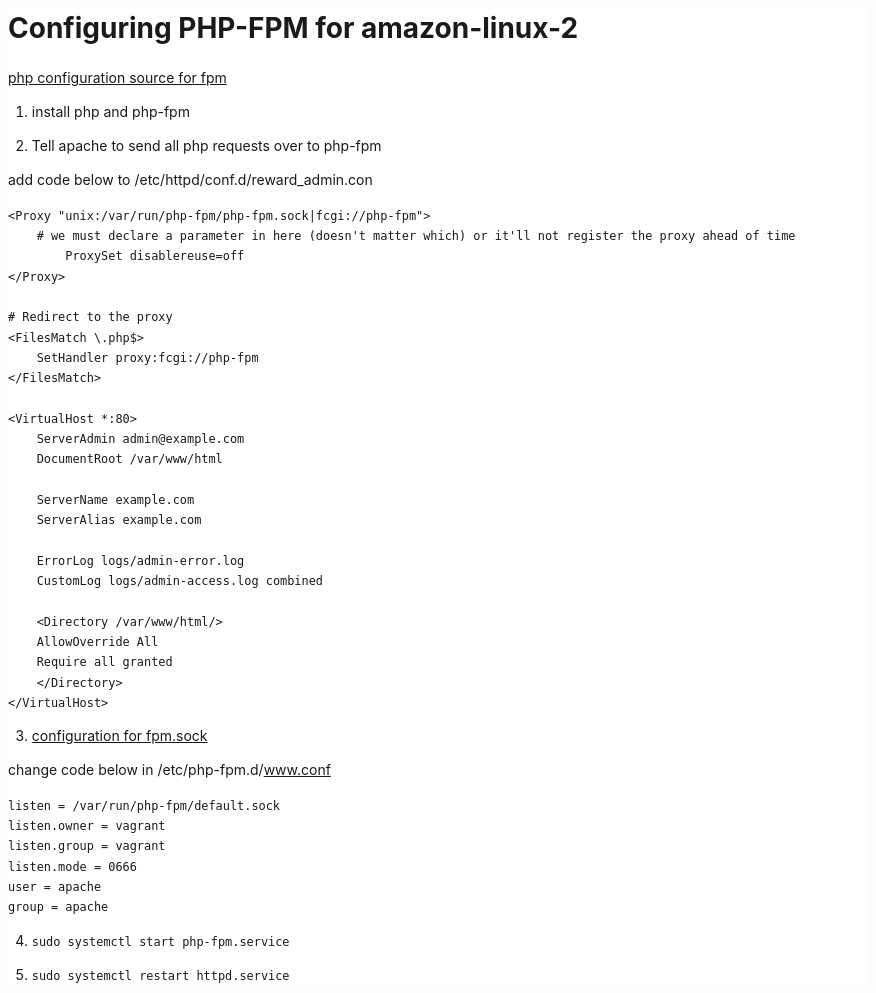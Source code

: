 # Configuring PHP-FPM for amazon-linux-2

[comment]: # (**libapache2-mod-fcgid package alternatives**)

[comment]: # (http://213.146.141.13/package/details/Ubuntu1604/ubuntu_xenial_universe/x86-64/libapache2-mod-fcgid/2.3.9)

[php configuration source for fpm](https://habibza.in/install-apache-php-fpm-centos-7/)

[comment]: # (load module mod_proxy_fcgi /etc/httpd/conf.module.d)
1. install php and php-fpm

1. Tell apache to send all php requests over to php-fpm

add code below to /etc/httpd/conf.d/reward_admin.con
```
<Proxy "unix:/var/run/php-fpm/php-fpm.sock|fcgi://php-fpm">
	# we must declare a parameter in here (doesn't matter which) or it'll not register the proxy ahead of time
    	ProxySet disablereuse=off
</Proxy>

# Redirect to the proxy
<FilesMatch \.php$>
	SetHandler proxy:fcgi://php-fpm
</FilesMatch>

<VirtualHost *:80>
    ServerAdmin admin@example.com
    DocumentRoot /var/www/html

    ServerName example.com
    ServerAlias example.com

    ErrorLog logs/admin-error.log
    CustomLog logs/admin-access.log combined

    <Directory /var/www/html/>
    AllowOverride All
    Require all granted
    </Directory>
</VirtualHost>
```

3. [configuration for fpm.sock](https://stackoverflow.com/a/35245008)

change code below in /etc/php-fpm.d/www.conf
```
listen = /var/run/php-fpm/default.sock
listen.owner = vagrant
listen.group = vagrant
listen.mode = 0666
user = apache
group = apache
```

4. `sudo systemctl start php-fpm.service`

1. `sudo systemctl restart httpd.service`
